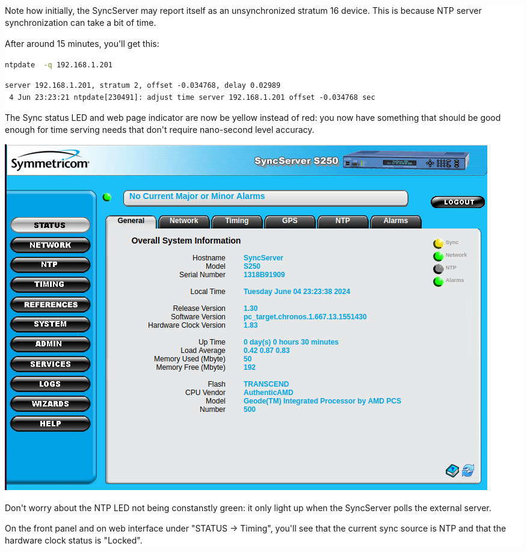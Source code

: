 Note how initially, the SyncServer may report itself as an unsynchronized stratum 16 device. 
This is because NTP server synchronization can take a bit of time.

After around 15 minutes, you'll get this:

```sh
ntpdate  -q 192.168.1.201
```

```
server 192.168.1.201, stratum 2, offset -0.034768, delay 0.02989
 4 Jun 23:23:21 ntpdate[230491]: adjust time server 192.168.1.201 offset -0.034768 sec
```

The Sync status LED and web page indicator are now be yellow instead of red: you
now have something that should be good enough for time serving needs that don't require
nano-second level accuracy.

![Sync status yellow](/assets/s200/screenshots/S250_Status_General_yellow_sync_stratus2.png)

Don't worry about the NTP LED not being constanstly green: it only light up when the SyncServer
polls the external server.

On the front panel and on web interface under "STATUS -> Timing", you'll see that the current
sync source is NTP and that the hardware clock status is "Locked".
